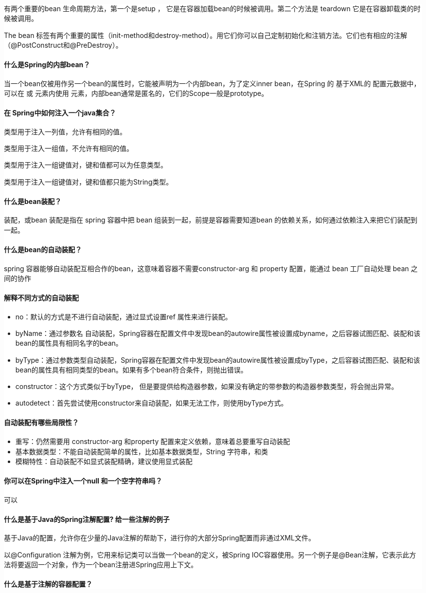 有两个重要的bean 生命周期方法，第一个是setup ， 它是在容器加载bean的时候被调用。第二个方法是 teardown  它是在容器卸载类的时候被调用。

The bean 标签有两个重要的属性（init-method和destroy-method）。用它们你可以自己定制初始化和注销方法。它们也有相应的注解（@PostConstruct和@PreDestroy）。

#### 什么是Spring的内部bean？

当一个bean仅被用作另一个bean的属性时，它能被声明为一个内部bean，为了定义inner bean，在Spring 的 基于XML的 配置元数据中，可以在 <property/>或 <constructor-arg/> 元素内使用<bean/> 元素，内部bean通常是匿名的，它们的Scope一般是prototype。

#### 在 Spring中如何注入一个java集合？

<list>类型用于注入一列值，允许有相同的值。

<set> 类型用于注入一组值，不允许有相同的值。

<map> 类型用于注入一组键值对，键和值都可以为任意类型。

<props>类型用于注入一组键值对，键和值都只能为String类型。

#### 什么是bean装配？

装配，或bean 装配是指在 spring 容器中把 bean 组装到一起，前提是容器需要知道bean 的依赖关系，如何通过依赖注入来把它们装配到一起。

#### 什么是bean的自动装配？

spring 容器能够自动装配互相合作的bean，这意味着容器不需要constructor-arg 和 property 配置，能通过 bean 工厂自动处理 bean 之间的协作

#### 解释不同方式的自动装配

- no：默认的方式是不进行自动装配，通过显式设置ref 属性来进行装配。

- byName：通过参数名 自动装配，Spring容器在配置文件中发现bean的autowire属性被设置成byname，之后容器试图匹配、装配和该bean的属性具有相同名字的bean。

- byType：通过参数类型自动装配，Spring容器在配置文件中发现bean的autowire属性被设置成byType，之后容器试图匹配、装配和该bean的属性具有相同类型的bean。如果有多个bean符合条件，则抛出错误。

- constructor：这个方式类似于byType， 但是要提供给构造器参数，如果没有确定的带参数的构造器参数类型，将会抛出异常。

- autodetect：首先尝试使用constructor来自动装配，如果无法工作，则使用byType方式。

#### 自动装配有哪些局限性？

- 重写：仍然需要用 constructor-arg 和property 配置来定义依赖，意味着总要重写自动装配
- 基本数据类型：不能自动装配简单的属性，比如基本数据类型，String 字符串，和类
- 模糊特性：自动装配不如显式装配精确，建议使用显式装配

#### 你可以在Spring中注入一个null 和一个空字符串吗？

可以

#### 什么是基于Java的Spring注解配置? 给一些注解的例子

基于Java的配置，允许你在少量的Java注解的帮助下，进行你的大部分Spring配置而非通过XML文件。

以@Configuration 注解为例，它用来标记类可以当做一个bean的定义，被Spring IOC容器使用。另一个例子是@Bean注解，它表示此方法将要返回一个对象，作为一个bean注册进Spring应用上下文。

#### 什么是基于注解的容器配置？
